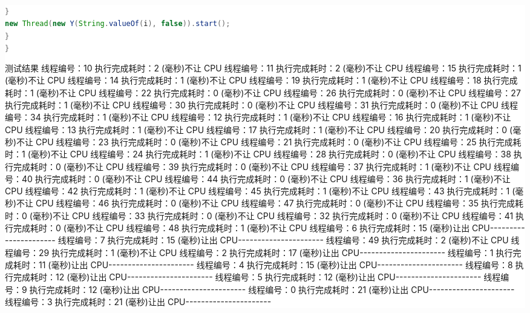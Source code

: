```java
}
new Thread(new Y(String.valueOf(i), false)).start();
}
}
```
测试结果
线程编号：10 执行完成耗时：2 (毫秒)不让 CPU
线程编号：11 执行完成耗时：2 (毫秒)不让 CPU
线程编号：15 执行完成耗时：1 (毫秒)不让 CPU
线程编号：14 执行完成耗时：1 (毫秒)不让 CPU
线程编号：19 执行完成耗时：1 (毫秒)不让 CPU
线程编号：18 执行完成耗时：1 (毫秒)不让 CPU
线程编号：22 执行完成耗时：0 (毫秒)不让 CPU
线程编号：26 执行完成耗时：0 (毫秒)不让 CPU
线程编号：27 执行完成耗时：1 (毫秒)不让 CPU
线程编号：30 执行完成耗时：0 (毫秒)不让 CPU
线程编号：31 执行完成耗时：0 (毫秒)不让 CPU
线程编号：34 执行完成耗时：1 (毫秒)不让 CPU
线程编号：12 执行完成耗时：1 (毫秒)不让 CPU
线程编号：16 执行完成耗时：1 (毫秒)不让 CPU
线程编号：13 执行完成耗时：1 (毫秒)不让 CPU
线程编号：17 执行完成耗时：1 (毫秒)不让 CPU
线程编号：20 执行完成耗时：0 (毫秒)不让 CPU
线程编号：23 执行完成耗时：0 (毫秒)不让 CPU
线程编号：21 执行完成耗时：0 (毫秒)不让 CPU
线程编号：25 执行完成耗时：1 (毫秒)不让 CPU
线程编号：24 执行完成耗时：1 (毫秒)不让 CPU
线程编号：28 执行完成耗时：0 (毫秒)不让 CPU
线程编号：38 执行完成耗时：0 (毫秒)不让 CPU
线程编号：39 执行完成耗时：0 (毫秒)不让 CPU
线程编号：37 执行完成耗时：1 (毫秒)不让 CPU
线程编号：40 执行完成耗时：0 (毫秒)不让 CPU
线程编号：44 执行完成耗时：0 (毫秒)不让 CPU
线程编号：36 执行完成耗时：1 (毫秒)不让 CPU
线程编号：42 执行完成耗时：1 (毫秒)不让 CPU
线程编号：45 执行完成耗时：1 (毫秒)不让 CPU
线程编号：43 执行完成耗时：1 (毫秒)不让 CPU
线程编号：46 执行完成耗时：0 (毫秒)不让 CPU
线程编号：47 执行完成耗时：0 (毫秒)不让 CPU
线程编号：35 执行完成耗时：0 (毫秒)不让 CPU
线程编号：33 执行完成耗时：0 (毫秒)不让 CPU
线程编号：32 执行完成耗时：0 (毫秒)不让 CPU
线程编号：41 执行完成耗时：0 (毫秒)不让 CPU
线程编号：48 执行完成耗时：1 (毫秒)不让 CPU
线程编号：6 执行完成耗时：15 (毫秒)让出 CPU----------------------
线程编号：7 执行完成耗时：15 (毫秒)让出 CPU----------------------
线程编号：49 执行完成耗时：2 (毫秒)不让 CPU
线程编号：29 执行完成耗时：1 (毫秒)不让 CPU
线程编号：2 执行完成耗时：17 (毫秒)让出 CPU----------------------
线程编号：1 执行完成耗时：11 (毫秒)让出 CPU----------------------
线程编号：4 执行完成耗时：15 (毫秒)让出 CPU----------------------
线程编号：8 执行完成耗时：12 (毫秒)让出 CPU----------------------
线程编号：5 执行完成耗时：12 (毫秒)让出 CPU----------------------
线程编号：9 执行完成耗时：12 (毫秒)让出 CPU----------------------
线程编号：0 执行完成耗时：21 (毫秒)让出 CPU----------------------
线程编号：3 执行完成耗时：21 (毫秒)让出 CPU----------------------
